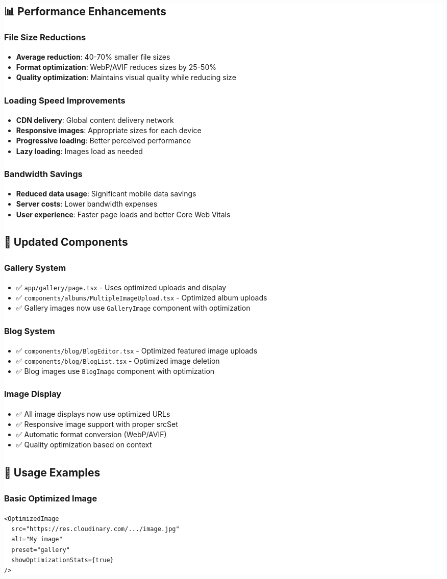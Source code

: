 ## 📊 Performance Enhancements

### File Size Reductions
- **Average reduction**: 40-70% smaller file sizes
- **Format optimization**: WebP/AVIF reduces sizes by 25-50%
- **Quality optimization**: Maintains visual quality while reducing size

### Loading Speed Improvements
- **CDN delivery**: Global content delivery network
- **Responsive images**: Appropriate sizes for each device
- **Progressive loading**: Better perceived performance
- **Lazy loading**: Images load as needed

### Bandwidth Savings
- **Reduced data usage**: Significant mobile data savings
- **Server costs**: Lower bandwidth expenses
- **User experience**: Faster page loads and better Core Web Vitals

## 🔄 Updated Components

### Gallery System
- ✅ `app/gallery/page.tsx` - Uses optimized uploads and display
- ✅ `components/albums/MultipleImageUpload.tsx` - Optimized album uploads
- ✅ Gallery images now use `GalleryImage` component with optimization

### Blog System
- ✅ `components/blog/BlogEditor.tsx` - Optimized featured image uploads
- ✅ `components/blog/BlogList.tsx` - Optimized image deletion
- ✅ Blog images use `BlogImage` component with optimization

### Image Display
- ✅ All image displays now use optimized URLs
- ✅ Responsive image support with proper srcSet
- ✅ Automatic format conversion (WebP/AVIF)
- ✅ Quality optimization based on context

## 🎯 Usage Examples

### Basic Optimized Image
```tsx
<OptimizedImage
  src="https://res.cloudinary.com/.../image.jpg"
  alt="My image"
  preset="gallery"
  showOptimizationStats={true}
/>
```
